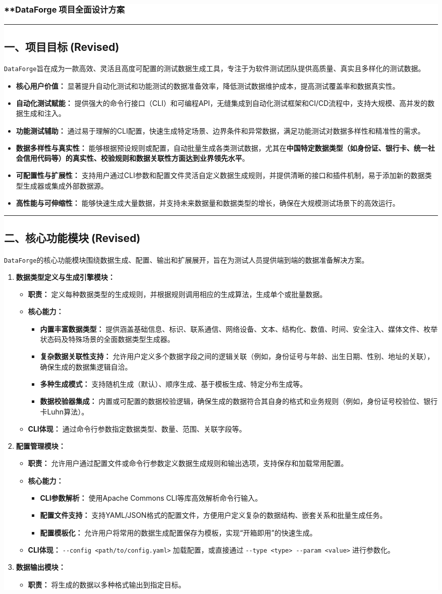 ### **DataForge 项目全面设计方案

---

## 一、项目目标 (Revised)

`DataForge`旨在成为一款高效、灵活且高度可配置的测试数据生成工具，专注于为软件测试团队提供高质量、真实且多样化的测试数据。

- **核心用户价值：** 显著提升自动化测试和功能测试的数据准备效率，降低测试数据维护成本，提高测试覆盖率和数据真实性。
    
- **自动化测试赋能：** 提供强大的命令行接口（CLI）和可编程API，无缝集成到自动化测试框架和CI/CD流程中，支持大规模、高并发的数据生成和注入。
    
- **功能测试辅助：** 通过易于理解的CLI配置，快速生成特定场景、边界条件和异常数据，满足功能测试对数据多样性和精准性的需求。
    
- **数据多样性与真实性：** 能够根据预设规则或配置，自动批量生成各类测试数据，尤其在**中国特定数据类型（如身份证、银行卡、统一社会信用代码等）的真实性、校验规则和数据关联性方面达到业界领先水平**。
    
- **可配置性与扩展性：** 支持用户通过CLI参数和配置文件灵活自定义数据生成规则，并提供清晰的接口和插件机制，易于添加新的数据类型生成器或集成外部数据源。
    
- **高性能与可伸缩性：** 能够快速生成大量数据，并支持未来数据量和数据类型的增长，确保在大规模测试场景下的高效运行。
    

---

## 二、核心功能模块 (Revised)

`DataForge`的核心功能模块围绕数据生成、配置、输出和扩展展开，旨在为测试人员提供端到端的数据准备解决方案。

1. **数据类型定义与生成引擎模块：**
    
    - **职责：** 定义每种数据类型的生成规则，并根据规则调用相应的生成算法，生成单个或批量数据。
        
    - **核心能力：**
        
        - **内置丰富数据类型：** 提供涵盖基础信息、标识、联系通信、网络设备、文本、结构化、数值、时间、安全注入、媒体文件、枚举状态码及特殊场景的全面数据类型生成器。
            
        - **复杂数据关联性支持：** 允许用户定义多个数据字段之间的逻辑关联（例如，身份证号与年龄、出生日期、性别、地址的关联），确保生成的数据集逻辑自洽。
            
        - **多种生成模式：** 支持随机生成（默认）、顺序生成、基于模板生成、特定分布生成等。
            
        - **数据校验器集成：** 内置或可配置的数据校验逻辑，确保生成的数据符合其自身的格式和业务规则（例如，身份证号校验位、银行卡Luhn算法）。
            
    - **CLI体现：** 通过命令行参数指定数据类型、数量、范围、关联字段等。
        
2. **配置管理模块：**
    
    - **职责：** 允许用户通过配置文件或命令行参数定义数据生成规则和输出选项，支持保存和加载常用配置。
        
    - **核心能力：**
        
        - **CLI参数解析：** 使用Apache Commons CLI等库高效解析命令行输入。
            
        - **配置文件支持：** 支持YAML/JSON格式的配置文件，方便用户定义复杂的数据结构、嵌套关系和批量生成任务。
            
        - **配置模板化：** 允许用户将常用的数据生成配置保存为模板，实现“开箱即用”的快速生成。
            
    - **CLI体现：** `--config <path/to/config.yaml>` 加载配置，或直接通过 `--type <type> --param <value>` 进行参数化。
        
3. **数据输出模块：**
    
    - **职责：** 将生成的数据以多种格式输出到指定目标。
        